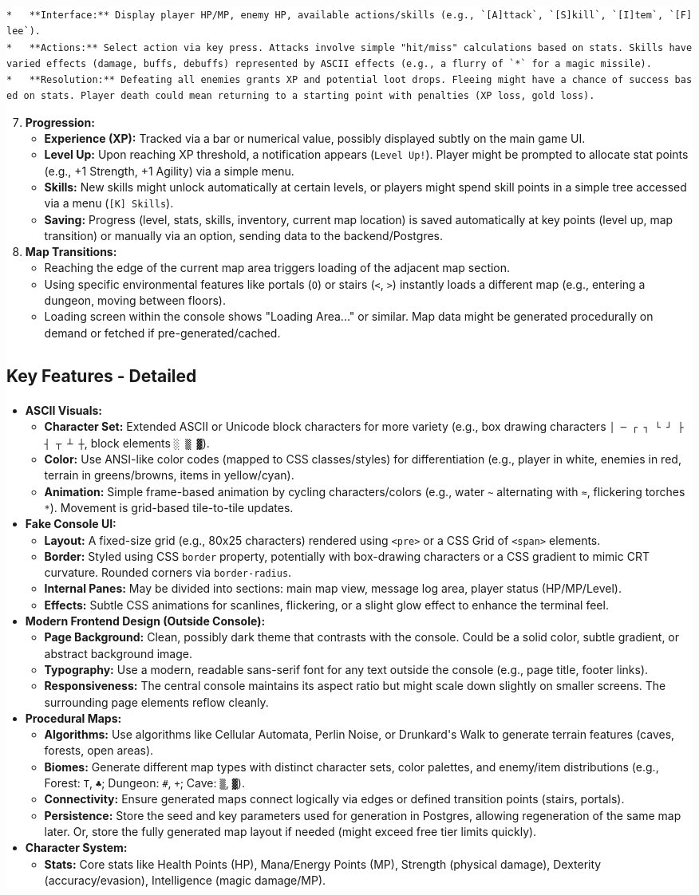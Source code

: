     *   **Interface:** Display player HP/MP, enemy HP, available actions/skills (e.g., `[A]ttack`, `[S]kill`, `[I]tem`, `[F]lee`).
    *   **Actions:** Select action via key press. Attacks involve simple "hit/miss" calculations based on stats. Skills have varied effects (damage, buffs, debuffs) represented by ASCII effects (e.g., a flurry of `*` for a magic missile).
    *   **Resolution:** Defeating all enemies grants XP and potential loot drops. Fleeing might have a chance of success based on stats. Player death could mean returning to a starting point with penalties (XP loss, gold loss).
7.  **Progression:**
    *   **Experience (XP):** Tracked via a bar or numerical value, possibly displayed subtly on the main game UI.
    *   **Level Up:** Upon reaching XP threshold, a notification appears (`Level Up!`). Player might be prompted to allocate stat points (e.g., +1 Strength, +1 Agility) via a simple menu.
    *   **Skills:** New skills might unlock automatically at certain levels, or players might spend skill points in a simple tree accessed via a menu (`[K] Skills`).
    *   **Saving:** Progress (level, stats, skills, inventory, current map location) is saved automatically at key points (level up, map transition) or manually via an option, sending data to the backend/Postgres.
8.  **Map Transitions:**
    *   Reaching the edge of the current map area triggers loading of the adjacent map section.
    *   Using specific environmental features like portals (`O`) or stairs (`<`, `>`) instantly loads a different map (e.g., entering a dungeon, moving between floors).
    *   Loading screen within the console shows "Loading Area..." or similar. Map data might be generated procedurally on demand or fetched if pre-generated/cached.

## Key Features - Detailed

*   **ASCII Visuals:**
    *   **Character Set:** Extended ASCII or Unicode block characters for more variety (e.g., box drawing characters `│ ─ ┌ ┐ └ ┘ ├ ┤ ┬ ┴ ┼`, block elements `░ ▒ ▓`).
    *   **Color:** Use ANSI-like color codes (mapped to CSS classes/styles) for differentiation (e.g., player in white, enemies in red, terrain in greens/browns, items in yellow/cyan).
    *   **Animation:** Simple frame-based animation by cycling characters/colors (e.g., water `~` alternating with `≈`, flickering torches `*`). Movement is grid-based tile-to-tile updates.
*   **Fake Console UI:**
    *   **Layout:** A fixed-size grid (e.g., 80x25 characters) rendered using `<pre>` or a CSS Grid of `<span>` elements.
    *   **Border:** Styled using CSS `border` property, potentially with box-drawing characters or a CSS gradient to mimic CRT curvature. Rounded corners via `border-radius`.
    *   **Internal Panes:** May be divided into sections: main map view, message log area, player status (HP/MP/Level).
    *   **Effects:** Subtle CSS animations for scanlines, flickering, or a slight glow effect to enhance the terminal feel.
*   **Modern Frontend Design (Outside Console):**
    *   **Page Background:** Clean, possibly dark theme that contrasts with the console. Could be a solid color, subtle gradient, or abstract background image.
    *   **Typography:** Use a modern, readable sans-serif font for any text outside the console (e.g., page title, footer links).
    *   **Responsiveness:** The central console maintains its aspect ratio but might scale down slightly on smaller screens. The surrounding page elements reflow cleanly.
*   **Procedural Maps:**
    *   **Algorithms:** Use algorithms like Cellular Automata, Perlin Noise, or Drunkard's Walk to generate terrain features (caves, forests, open areas).
    *   **Biomes:** Generate different map types with distinct character sets, color palettes, and enemy/item distributions (e.g., Forest: `T`, `♣`; Dungeon: `#`, `+`; Cave: `▒`, `▓`).
    *   **Connectivity:** Ensure generated maps connect logically via edges or defined transition points (stairs, portals).
    *   **Persistence:** Store the seed and key parameters used for generation in Postgres, allowing regeneration of the same map later. Or, store the fully generated map layout if needed (might exceed free tier limits quickly).
*   **Character System:**
    *   **Stats:** Core stats like Health Points (HP), Mana/Energy Points (MP), Strength (physical damage), Dexterity (accuracy/evasion), Intelligence (magic damage/MP).